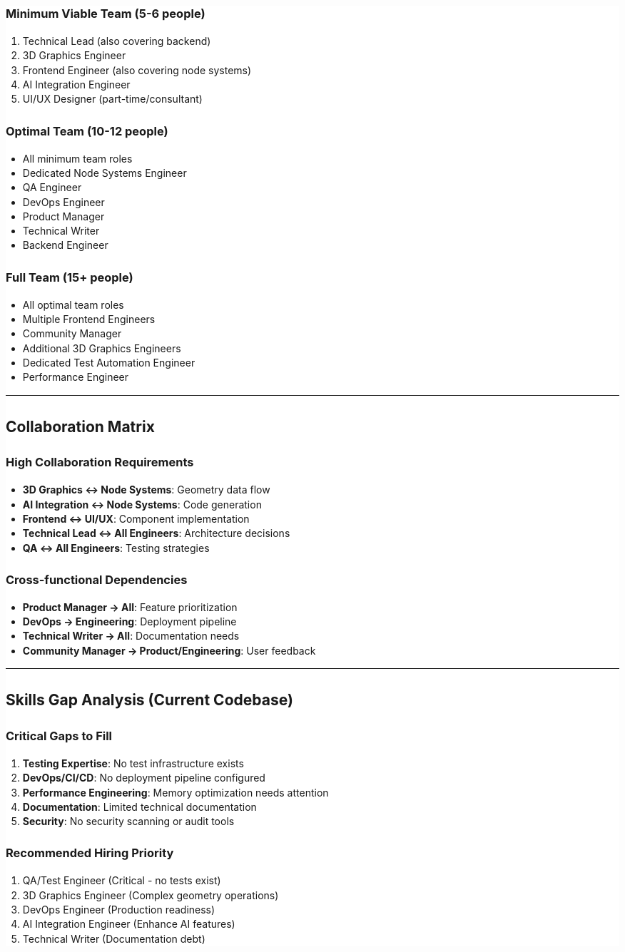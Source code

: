 ### Minimum Viable Team (5-6 people)
1. Technical Lead (also covering backend)
2. 3D Graphics Engineer
3. Frontend Engineer (also covering node systems)
4. AI Integration Engineer
5. UI/UX Designer (part-time/consultant)

### Optimal Team (10-12 people)
- All minimum team roles
- Dedicated Node Systems Engineer
- QA Engineer
- DevOps Engineer
- Product Manager
- Technical Writer
- Backend Engineer

### Full Team (15+ people)
- All optimal team roles
- Multiple Frontend Engineers
- Community Manager
- Additional 3D Graphics Engineers
- Dedicated Test Automation Engineer
- Performance Engineer

---

## Collaboration Matrix

### High Collaboration Requirements
- **3D Graphics ↔ Node Systems**: Geometry data flow
- **AI Integration ↔ Node Systems**: Code generation
- **Frontend ↔ UI/UX**: Component implementation
- **Technical Lead ↔ All Engineers**: Architecture decisions
- **QA ↔ All Engineers**: Testing strategies

### Cross-functional Dependencies
- **Product Manager → All**: Feature prioritization
- **DevOps → Engineering**: Deployment pipeline
- **Technical Writer → All**: Documentation needs
- **Community Manager → Product/Engineering**: User feedback

---

## Skills Gap Analysis (Current Codebase)

### Critical Gaps to Fill
1. **Testing Expertise**: No test infrastructure exists
2. **DevOps/CI/CD**: No deployment pipeline configured
3. **Performance Engineering**: Memory optimization needs attention
4. **Documentation**: Limited technical documentation
5. **Security**: No security scanning or audit tools

### Recommended Hiring Priority
1. QA/Test Engineer (Critical - no tests exist)
2. 3D Graphics Engineer (Complex geometry operations)
3. DevOps Engineer (Production readiness)
4. AI Integration Engineer (Enhance AI features)
5. Technical Writer (Documentation debt)